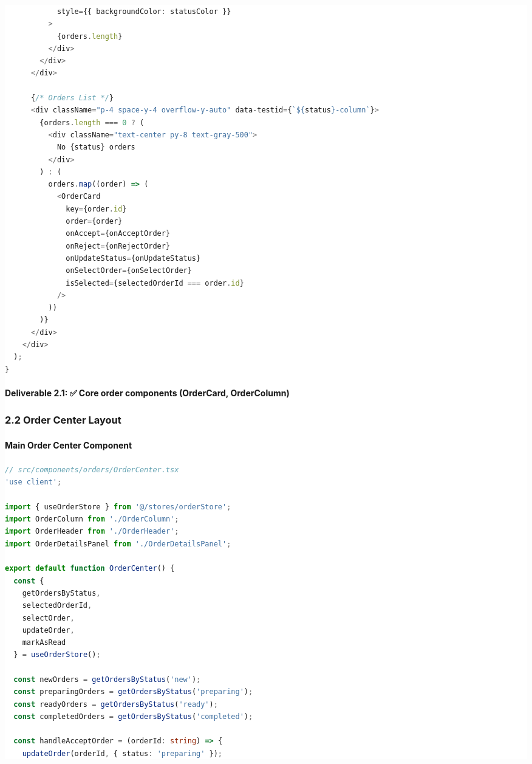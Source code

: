 ```typescript
            style={{ backgroundColor: statusColor }}
          >
            {orders.length}
          </div>
        </div>
      </div>

      {/* Orders List */}
      <div className="p-4 space-y-4 overflow-y-auto" data-testid={`${status}-column`}>
        {orders.length === 0 ? (
          <div className="text-center py-8 text-gray-500">
            No {status} orders
          </div>
        ) : (
          orders.map((order) => (
            <OrderCard
              key={order.id}
              order={order}
              onAccept={onAcceptOrder}
              onReject={onRejectOrder}
              onUpdateStatus={onUpdateStatus}
              onSelectOrder={onSelectOrder}
              isSelected={selectedOrderId === order.id}
            />
          ))
        )}
      </div>
    </div>
  );
}
```

#### **Deliverable 2.1**: ✅ Core order components (OrderCard, OrderColumn)

### 2.2 Order Center Layout

#### Main Order Center Component
```typescript
// src/components/orders/OrderCenter.tsx
'use client';

import { useOrderStore } from '@/stores/orderStore';
import OrderColumn from './OrderColumn';
import OrderHeader from './OrderHeader';
import OrderDetailsPanel from './OrderDetailsPanel';

export default function OrderCenter() {
  const {
    getOrdersByStatus,
    selectedOrderId,
    selectOrder,
    updateOrder,
    markAsRead
  } = useOrderStore();

  const newOrders = getOrdersByStatus('new');
  const preparingOrders = getOrdersByStatus('preparing');
  const readyOrders = getOrdersByStatus('ready');
  const completedOrders = getOrdersByStatus('completed');

  const handleAcceptOrder = (orderId: string) => {
    updateOrder(orderId, { status: 'preparing' });
```
